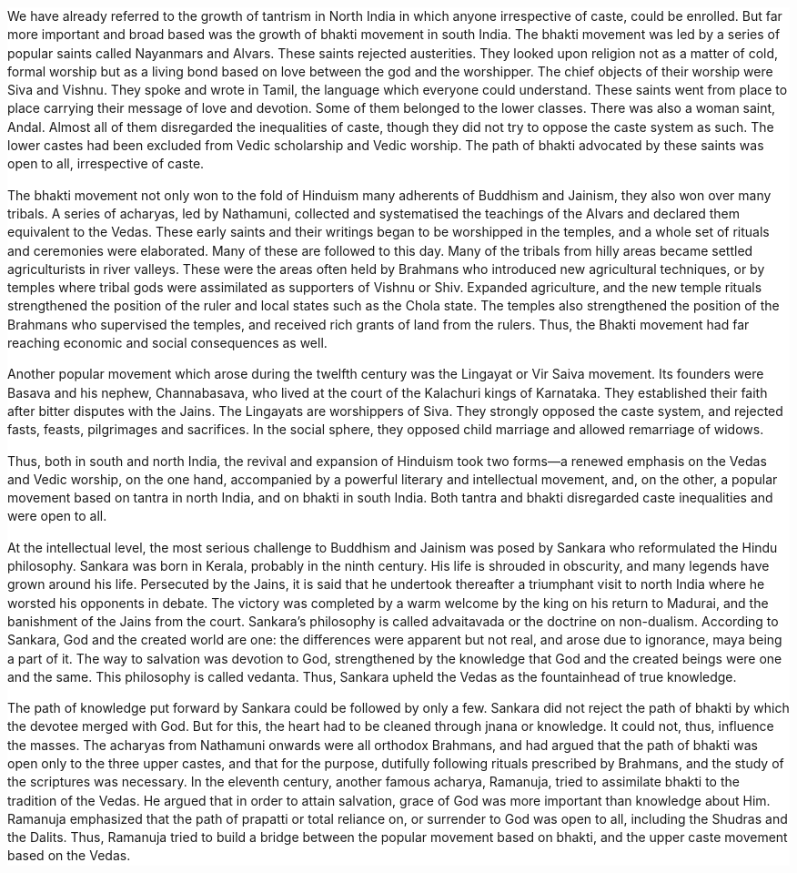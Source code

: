 We have already referred to the growth of tantrism in North India in which anyone irrespective of caste, could be enrolled. But far more important and broad based was the growth of bhakti movement in south India. The bhakti movement was led by a series of popular saints called Nayanmars and Alvars. These saints rejected austerities. They looked upon religion not as a matter of cold, formal worship but as a living bond based on love between the god and the worshipper. The chief objects of their worship were Siva and Vishnu. They spoke and wrote in Tamil, the language which everyone could understand. These saints went from place to place carrying their message of love and devotion. Some of them belonged to the lower classes. There was also a woman saint, Andal. Almost all of them disregarded the inequalities of caste, though they did not try to oppose the caste system as such. The lower castes had been excluded from Vedic scholarship and Vedic worship. The path of bhakti advocated by these saints was open to all, irrespective of caste.

The bhakti movement not only won to the fold of Hinduism many adherents of Buddhism and Jainism, they also won over many tribals. A series of acharyas, led by Nathamuni, collected and systematised the teachings of the Alvars and declared them equivalent to the Vedas. These early saints and their writings began to be worshipped in the temples, and a whole set of rituals and ceremonies were elaborated. Many of these are followed to this day.
Many of the tribals from hilly areas became settled agriculturists in river valleys. These were the areas often held by Brahmans who introduced new agricultural techniques, or by temples where tribal gods were assimilated as supporters of Vishnu or Shiv. Expanded agriculture, and the new temple rituals strengthened the position of the ruler and local states such as the Chola state. The temples also strengthened the position of the Brahmans who supervised the temples, and received rich grants of land from the rulers. Thus, the Bhakti movement had far reaching economic and social consequences as well.

Another popular movement which arose during the twelfth century was the Lingayat or Vir Saiva movement. Its founders were Basava and his nephew, Channabasava, who lived at the court of the Kalachuri kings of Karnataka. They established their faith after bitter disputes with the Jains. The Lingayats are worshippers of Siva. They strongly opposed the caste system, and rejected fasts, feasts, pilgrimages and sacrifices. In the social sphere, they opposed child marriage and allowed remarriage of widows.

Thus, both in south and north India, the revival and expansion of Hinduism took two forms—a renewed emphasis on the Vedas and Vedic worship, on the one hand, accompanied by a powerful literary and intellectual movement, and, on the other, a popular movement based on tantra in north India, and on bhakti in south India. Both tantra and bhakti disregarded caste inequalities and were open to all.

At the intellectual level, the most serious challenge to Buddhism and Jainism was posed by Sankara who reformulated the Hindu philosophy. Sankara was born in Kerala, probably in the ninth century. His life is shrouded in obscurity, and many legends have grown around his life. Persecuted by the Jains, it is said that he undertook thereafter a triumphant visit to north India where he worsted his opponents in debate. The victory was completed by a warm welcome by the king on his return to Madurai, and the banishment of the Jains from the court.
Sankara’s philosophy is called advaitavada or the doctrine on non-dualism. According to Sankara, God and the created world are one: the differences were apparent but not real, and arose due to ignorance, maya being a part of it. The way to salvation was devotion to God, strengthened by the knowledge that God and the created beings were one and the same. This philosophy is called vedanta. Thus, Sankara upheld the Vedas as the fountainhead of true knowledge.

The path of knowledge put forward by Sankara could be followed by only a few. Sankara did not reject the path of bhakti by which the devotee merged with God. But for this, the heart had to be cleaned through jnana or knowledge. It could not, thus, influence the masses. The acharyas from Nathamuni onwards were all orthodox Brahmans, and had argued that the path of bhakti was open only to the three upper castes, and that for the purpose, dutifully following rituals prescribed by Brahmans, and the study of the scriptures was necessary.
In the eleventh century, another famous acharya, Ramanuja, tried to assimilate bhakti to the tradition of the Vedas. He argued that in order to attain salvation, grace of God was more important than knowledge about Him. Ramanuja emphasized that the path of prapatti or total reliance on, or surrender to God was open to all, including the Shudras and the Dalits. Thus, Ramanuja tried to build a bridge between the popular movement based on bhakti, and the upper caste movement based on the Vedas.
